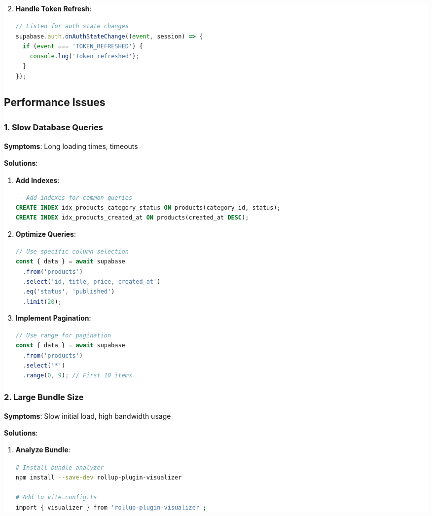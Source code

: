 2. **Handle Token Refresh**:
   ```javascript
   // Listen for auth state changes
   supabase.auth.onAuthStateChange((event, session) => {
     if (event === 'TOKEN_REFRESHED') {
       console.log('Token refreshed');
     }
   });
   ```

## Performance Issues

### 1. Slow Database Queries

**Symptoms**: Long loading times, timeouts

**Solutions**:

1. **Add Indexes**:
   ```sql
   -- Add indexes for common queries
   CREATE INDEX idx_products_category_status ON products(category_id, status);
   CREATE INDEX idx_products_created_at ON products(created_at DESC);
   ```

2. **Optimize Queries**:
   ```javascript
   // Use specific column selection
   const { data } = await supabase
     .from('products')
     .select('id, title, price, created_at')
     .eq('status', 'published')
     .limit(20);
   ```

3. **Implement Pagination**:
   ```javascript
   // Use range for pagination
   const { data } = await supabase
     .from('products')
     .select('*')
     .range(0, 9); // First 10 items
   ```

### 2. Large Bundle Size

**Symptoms**: Slow initial load, high bandwidth usage

**Solutions**:

1. **Analyze Bundle**:
   ```bash
   # Install bundle analyzer
   npm install --save-dev rollup-plugin-visualizer
   
   # Add to vite.config.ts
   import { visualizer } from 'rollup-plugin-visualizer';
   ```
